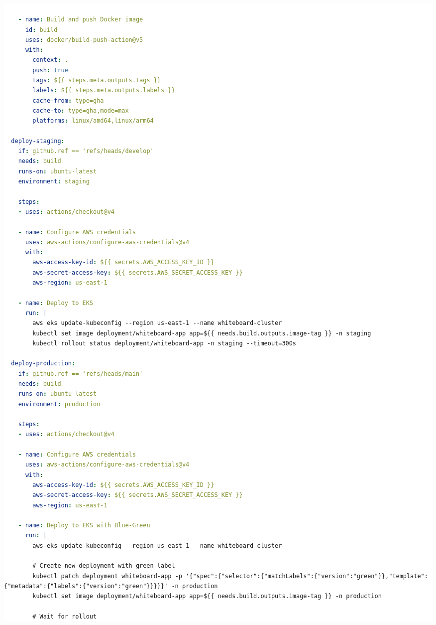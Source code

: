 ```yaml
    
    - name: Build and push Docker image
      id: build
      uses: docker/build-push-action@v5
      with:
        context: .
        push: true
        tags: ${{ steps.meta.outputs.tags }}
        labels: ${{ steps.meta.outputs.labels }}
        cache-from: type=gha
        cache-to: type=gha,mode=max
        platforms: linux/amd64,linux/arm64

  deploy-staging:
    if: github.ref == 'refs/heads/develop'
    needs: build
    runs-on: ubuntu-latest
    environment: staging
    
    steps:
    - uses: actions/checkout@v4
    
    - name: Configure AWS credentials
      uses: aws-actions/configure-aws-credentials@v4
      with:
        aws-access-key-id: ${{ secrets.AWS_ACCESS_KEY_ID }}
        aws-secret-access-key: ${{ secrets.AWS_SECRET_ACCESS_KEY }}
        aws-region: us-east-1
    
    - name: Deploy to EKS
      run: |
        aws eks update-kubeconfig --region us-east-1 --name whiteboard-cluster
        kubectl set image deployment/whiteboard-app app=${{ needs.build.outputs.image-tag }} -n staging
        kubectl rollout status deployment/whiteboard-app -n staging --timeout=300s

  deploy-production:
    if: github.ref == 'refs/heads/main'
    needs: build
    runs-on: ubuntu-latest
    environment: production
    
    steps:
    - uses: actions/checkout@v4
    
    - name: Configure AWS credentials
      uses: aws-actions/configure-aws-credentials@v4
      with:
        aws-access-key-id: ${{ secrets.AWS_ACCESS_KEY_ID }}
        aws-secret-access-key: ${{ secrets.AWS_SECRET_ACCESS_KEY }}
        aws-region: us-east-1
    
    - name: Deploy to EKS with Blue-Green
      run: |
        aws eks update-kubeconfig --region us-east-1 --name whiteboard-cluster
        
        # Create new deployment with green label
        kubectl patch deployment whiteboard-app -p '{"spec":{"selector":{"matchLabels":{"version":"green"}},"template":{"metadata":{"labels":{"version":"green"}}}}}' -n production
        kubectl set image deployment/whiteboard-app app=${{ needs.build.outputs.image-tag }} -n production
        
        # Wait for rollout
```